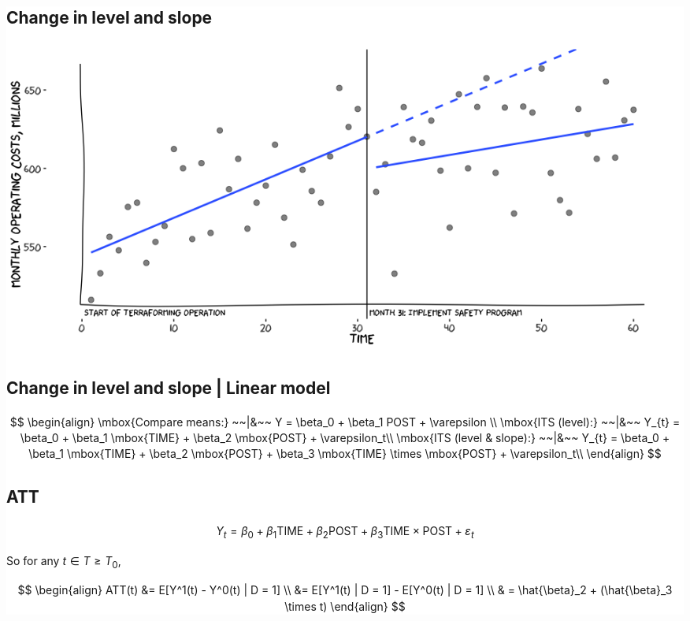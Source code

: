 ## Change in level and slope

![](modeling_policy_interventions_files/figure-html/unnamed-chunk-12-1.png)

## Change in level and slope | Linear model

$$
\begin{align}
\mbox{Compare means:} ~~|&~~ Y = \beta_0 + \beta_1 POST + \varepsilon \\
\mbox{ITS (level):} ~~|&~~ Y_{t} = \beta_0 + \beta_1 \mbox{TIME} + \beta_2 \mbox{POST} + \varepsilon_t\\
\mbox{ITS (level & slope):} ~~|&~~ Y_{t} = \beta_0 + \beta_1 \mbox{TIME} + \beta_2 \mbox{POST} + \beta_3 \mbox{TIME} \times \mbox{POST} + \varepsilon_t\\
\end{align}
$$

## ATT

$$
Y_{t} = \beta_0 + \beta_1 \mbox{TIME} + \beta_2 \mbox{POST} + \beta_3 \mbox{TIME} \times \mbox{POST} + \varepsilon_t
$$

So for any $t \in T \ge T_0$,

$$
\begin{align}
ATT(t) &= E[Y^1(t) - Y^0(t) | D = 1] \\
 &= E[Y^1(t) | D = 1] - E[Y^0(t) | D = 1] \\
 & = \hat{\beta}_2 + (\hat{\beta}_3 \times t)
\end{align}
$$
